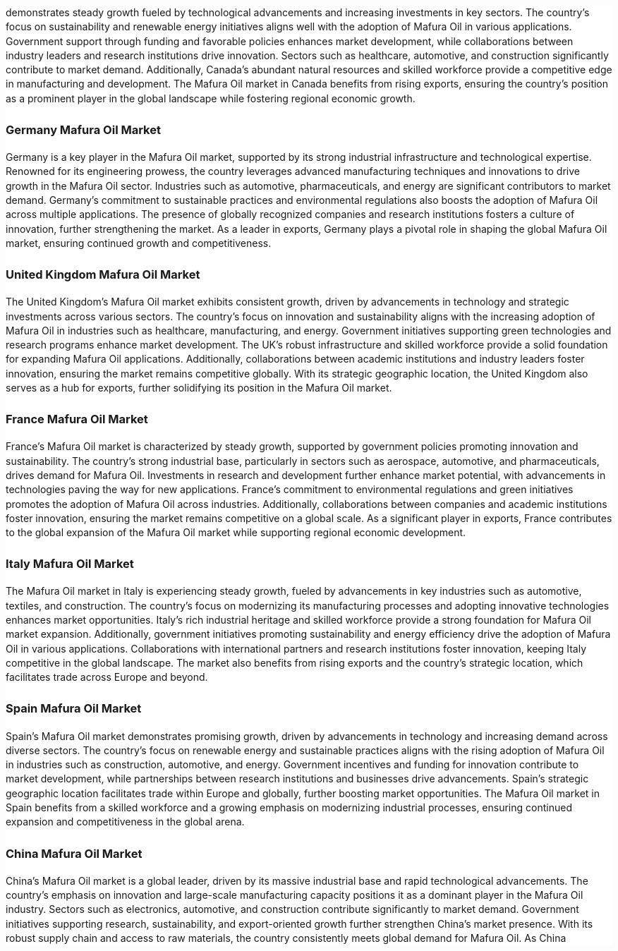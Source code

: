 demonstrates steady growth fueled by technological advancements and increasing investments in key sectors. The country&rsquo;s focus on sustainability and renewable energy initiatives aligns well with the adoption of Mafura Oil in various applications. Government support through funding and favorable policies enhances market development, while collaborations between industry leaders and research institutions drive innovation. Sectors such as healthcare, automotive, and construction significantly contribute to market demand. Additionally, Canada&rsquo;s abundant natural resources and skilled workforce provide a competitive edge in manufacturing and development. The Mafura Oil market in Canada benefits from rising exports, ensuring the country&rsquo;s position as a prominent player in the global landscape while fostering regional economic growth.</p><h3>Germany Mafura Oil Market</h3><p>Germany is a key player in the Mafura Oil market, supported by its strong industrial infrastructure and technological expertise. Renowned for its engineering prowess, the country leverages advanced manufacturing techniques and innovations to drive growth in the Mafura Oil sector. Industries such as automotive, pharmaceuticals, and energy are significant contributors to market demand. Germany&rsquo;s commitment to sustainable practices and environmental regulations also boosts the adoption of Mafura Oil across multiple applications. The presence of globally recognized companies and research institutions fosters a culture of innovation, further strengthening the market. As a leader in exports, Germany plays a pivotal role in shaping the global Mafura Oil market, ensuring continued growth and competitiveness.</p><h3>United Kingdom Mafura Oil Market</h3><p>The United Kingdom&rsquo;s Mafura Oil market exhibits consistent growth, driven by advancements in technology and strategic investments across various sectors. The country&rsquo;s focus on innovation and sustainability aligns with the increasing adoption of Mafura Oil in industries such as healthcare, manufacturing, and energy. Government initiatives supporting green technologies and research programs enhance market development. The UK&rsquo;s robust infrastructure and skilled workforce provide a solid foundation for expanding Mafura Oil applications. Additionally, collaborations between academic institutions and industry leaders foster innovation, ensuring the market remains competitive globally. With its strategic geographic location, the United Kingdom also serves as a hub for exports, further solidifying its position in the Mafura Oil market.</p><h3>France Mafura Oil Market</h3><p>France&rsquo;s Mafura Oil market is characterized by steady growth, supported by government policies promoting innovation and sustainability. The country&rsquo;s strong industrial base, particularly in sectors such as aerospace, automotive, and pharmaceuticals, drives demand for Mafura Oil. Investments in research and development further enhance market potential, with advancements in technologies paving the way for new applications. France&rsquo;s commitment to environmental regulations and green initiatives promotes the adoption of Mafura Oil across industries. Additionally, collaborations between companies and academic institutions foster innovation, ensuring the market remains competitive on a global scale. As a significant player in exports, France contributes to the global expansion of the Mafura Oil market while supporting regional economic development.</p><h3>Italy Mafura Oil Market</h3><p>The Mafura Oil market in Italy is experiencing steady growth, fueled by advancements in key industries such as automotive, textiles, and construction. The country&rsquo;s focus on modernizing its manufacturing processes and adopting innovative technologies enhances market opportunities. Italy&rsquo;s rich industrial heritage and skilled workforce provide a strong foundation for Mafura Oil market expansion. Additionally, government initiatives promoting sustainability and energy efficiency drive the adoption of Mafura Oil in various applications. Collaborations with international partners and research institutions foster innovation, keeping Italy competitive in the global landscape. The market also benefits from rising exports and the country&rsquo;s strategic location, which facilitates trade across Europe and beyond.</p><h3>Spain Mafura Oil Market</h3><p>Spain&rsquo;s Mafura Oil market demonstrates promising growth, driven by advancements in technology and increasing demand across diverse sectors. The country&rsquo;s focus on renewable energy and sustainable practices aligns with the rising adoption of Mafura Oil in industries such as construction, automotive, and energy. Government incentives and funding for innovation contribute to market development, while partnerships between research institutions and businesses drive advancements. Spain&rsquo;s strategic geographic location facilitates trade within Europe and globally, further boosting market opportunities. The Mafura Oil market in Spain benefits from a skilled workforce and a growing emphasis on modernizing industrial processes, ensuring continued expansion and competitiveness in the global arena.</p><h3>China Mafura Oil Market</h3><p>China&rsquo;s Mafura Oil market is a global leader, driven by its massive industrial base and rapid technological advancements. The country&rsquo;s emphasis on innovation and large-scale manufacturing capacity positions it as a dominant player in the Mafura Oil industry. Sectors such as electronics, automotive, and construction contribute significantly to market demand. Government initiatives supporting research, sustainability, and export-oriented growth further strengthen China&rsquo;s market presence. With its robust supply chain and access to raw materials, the country consistently meets global demand for Mafura Oil. As China